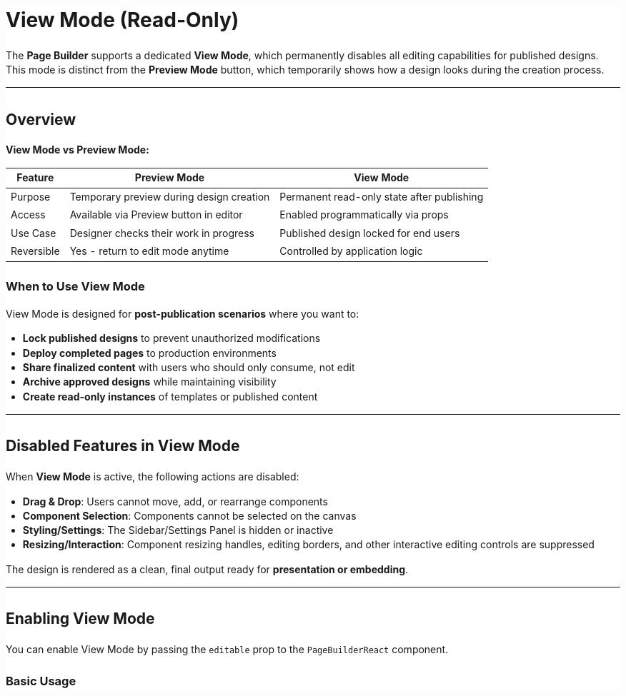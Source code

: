 # View Mode (Read-Only)

The **Page Builder** supports a dedicated **View Mode**, which permanently disables all editing capabilities for published designs. This mode is distinct from the **Preview Mode** button, which temporarily shows how a design looks during the creation process.

---

## Overview

**View Mode vs Preview Mode:**

| Feature    | Preview Mode                             | View Mode                                  |
| ---------- | ---------------------------------------- | ------------------------------------------ |
| Purpose    | Temporary preview during design creation | Permanent read-only state after publishing |
| Access     | Available via Preview button in editor   | Enabled programmatically via props         |
| Use Case   | Designer checks their work in progress   | Published design locked for end users      |
| Reversible | Yes - return to edit mode anytime        | Controlled by application logic            |

### When to Use View Mode

View Mode is designed for **post-publication scenarios** where you want to:

- **Lock published designs** to prevent unauthorized modifications
- **Deploy completed pages** to production environments
- **Share finalized content** with users who should only consume, not edit
- **Archive approved designs** while maintaining visibility
- **Create read-only instances** of templates or published content

---

## Disabled Features in View Mode

When **View Mode** is active, the following actions are disabled:

- **Drag & Drop**: Users cannot move, add, or rearrange components
- **Component Selection**: Components cannot be selected on the canvas
- **Styling/Settings**: The Sidebar/Settings Panel is hidden or inactive
- **Resizing/Interaction**: Component resizing handles, editing borders, and other interactive editing controls are suppressed

The design is rendered as a clean, final output ready for **presentation or embedding**.

---

## Enabling View Mode

You can enable View Mode by passing the `editable` prop to the `PageBuilderReact` component.

### Basic Usage
